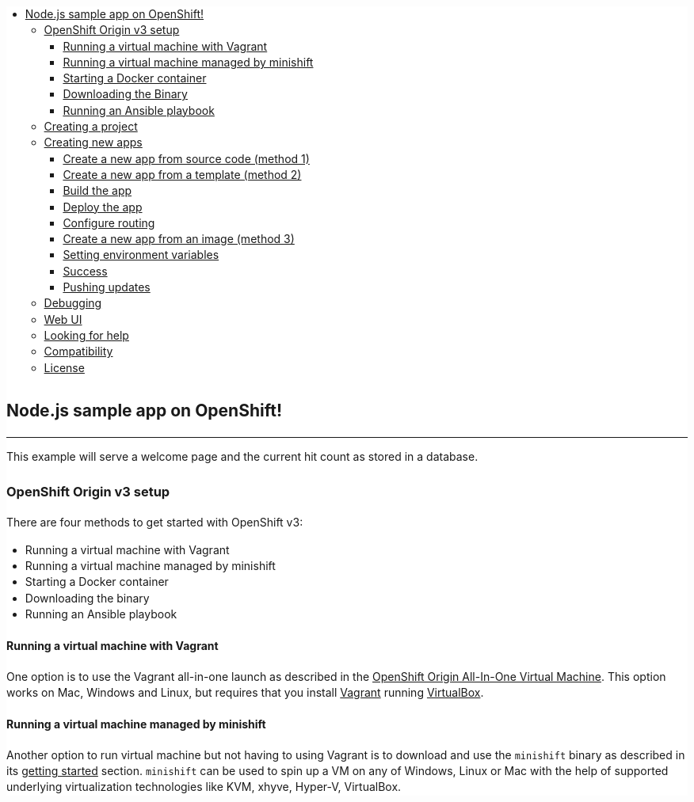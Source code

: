 



- [Node.js sample app on OpenShift!](#nodejs-sample-app-on-openshift)
  * [OpenShift Origin v3 setup](#openshift-origin-v3-setup.)
    + [Running a virtual machine with Vagrant](#running-a-virtual-machine-with-vagrant)
    + [Running a virtual machine managed by minishift](#running-a-virtual-machine-managed-by-minishift)
    + [Starting a Docker container](#starting-a-docker-container)
    + [Downloading the Binary](#downloading-the-binary)
    + [Running an Ansible playbook](#running-an-ansible-playbook)
  * [Creating a project](#creating-a-project)
  * [Creating new apps](#creating-new-apps)
    + [Create a new app from source code (method 1)](#create-a-new-app-from-source-code-method-1)
    + [Create a new app from a template (method 2)](#create-a-new-app-from-a-template-method-2)
    + [Build the app](#build-the-app)
    + [Deploy the app](#deploy-the-app)
    + [Configure routing](#configure-routing)
    + [Create a new app from an image (method 3)](#create-a-new-app-from-an-image-method-3)
    + [Setting environment variables](#setting-environment-variables)
    + [Success](#success)
    + [Pushing updates](#pushing-updates)
  * [Debugging](#debugging)
  * [Web UI](#web-ui)
  * [Looking for help](#looking-for-help)
  * [Compatibility](#compatibility)
  * [License](#license)



## Node.js sample app on OpenShift!
-----------------

This example will serve a welcome page and the current hit count as stored in a database.

### OpenShift Origin v3 setup

There are four methods to get started with OpenShift v3:

  - Running a virtual machine with Vagrant
  - Running a virtual machine managed by minishift
  - Starting a Docker container
  - Downloading the binary
  - Running an Ansible playbook

#### Running a virtual machine with Vagrant

One option is to use the Vagrant all-in-one launch as described in the [OpenShift Origin All-In-One Virtual Machine](https://www.openshift.org/vm/). This option works on Mac, Windows and Linux, but requires that you install [Vagrant](https://www.vagrantup.com/downloads.html) running [VirtualBox](https://www.virtualbox.org/wiki/Downloads).

#### Running a virtual machine managed by minishift

Another option to run virtual machine but not having to using Vagrant is to download and use the `minishift` binary as described in its [getting started](https://github.com/minishift/minishift/#getting-started) section. `minishift` can be used to spin up a VM on any of Windows, Linux or Mac with the help of supported underlying virtualization technologies like KVM, xhyve, Hyper-V, VirtualBox.
